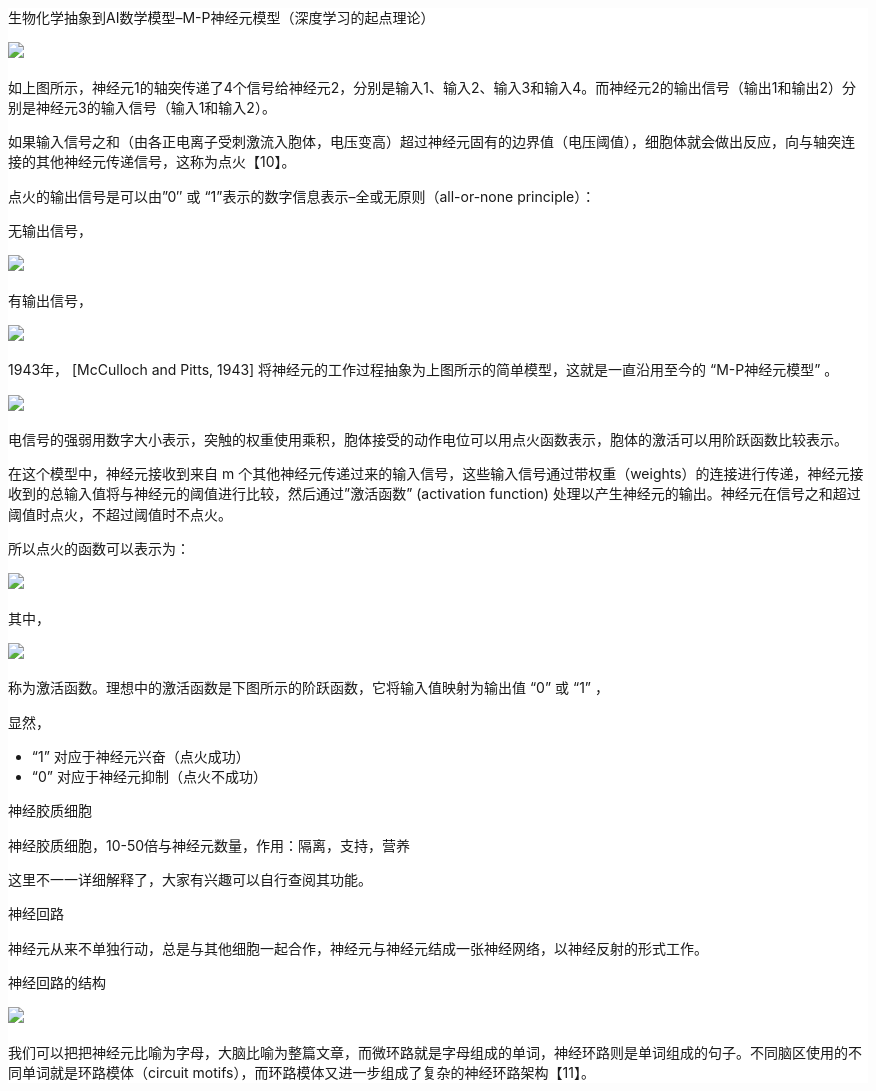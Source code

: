 生物化学抽象到AI数学模型–M-P神经元模型（深度学习的起点理论）

![](https://image.woshipm.com/2025/01/02/1a859746-c878-11ef-9bbd-00163e09d72f.png)

如上图所示，神经元1的轴突传递了4个信号给神经元2，分别是输入1、输入2、输入3和输入4。而神经元2的输出信号（输出1和输出2）分别是神经元3的输入信号（输入1和输入2）。

如果输入信号之和（由各正电离子受刺激流入胞体，电压变高）超过神经元固有的边界值（电压阈值），细胞体就会做出反应，向与轴突连接的其他神经元传递信号，这称为点火【10】。

点火的输出信号是可以由”0″ 或 “1”表示的数字信息表示–全或无原则（all-or-none principle）：

无输出信号，

![](https://image.woshipm.com/2025/01/02/1b1767d4-c878-11ef-9bbd-00163e09d72f.png)

有输出信号，

![](https://image.woshipm.com/2025/01/02/1b9045d2-c878-11ef-9bbd-00163e09d72f.png)

1943年， \[McCulloch and Pitts, 1943\] 将神经元的工作过程抽象为上图所示的简单模型，这就是一直沿用至今的 “M-P神经元模型” 。

![](https://image.woshipm.com/2025/01/02/1c0f6b96-c878-11ef-9bbd-00163e09d72f.png)

电信号的强弱用数字大小表示，突触的权重使用乘积，胞体接受的动作电位可以用点火函数表示，胞体的激活可以用阶跃函数比较表示。

在这个模型中，神经元接收到来自 m 个其他神经元传递过来的输入信号，这些输入信号通过带权重（weights）的连接进行传递，神经元接收到的总输入值将与神经元的阈值进行比较，然后通过”激活函数” (activation function) 处理以产生神经元的输出。神经元在信号之和超过阈值时点火，不超过阈值时不点火。

所以点火的函数可以表示为：

![](https://image.woshipm.com/2025/01/02/1c8e70bc-c878-11ef-9bbd-00163e09d72f.png)

其中，

![](https://image.woshipm.com/2025/01/02/1d06db06-c878-11ef-9bbd-00163e09d72f.png)

称为激活函数。理想中的激活函数是下图所示的阶跃函数，它将输入值映射为输出值 “0” 或 “1” ，

显然，

*   “1” 对应于神经元兴奋（点火成功）
*   “0” 对应于神经元抑制（点火不成功）

神经胶质细胞

神经胶质细胞，10-50倍与神经元数量，作用：隔离，支持，营养

这里不一一详细解释了，大家有兴趣可以自行查阅其功能。

神经回路

神经元从来不单独行动，总是与其他细胞一起合作，神经元与神经元结成一张神经网络，以神经反射的形式工作。

神经回路的结构

![](https://image.woshipm.com/2025/01/02/1da95872-c878-11ef-9bbd-00163e09d72f.png)

我们可以把把神经元比喻为字母，大脑比喻为整篇文章，而微环路就是字母组成的单词，神经环路则是单词组成的句子。不同脑区使用的不同单词就是环路模体（circuit motifs），而环路模体又进一步组成了复杂的神经环路架构【11】。
